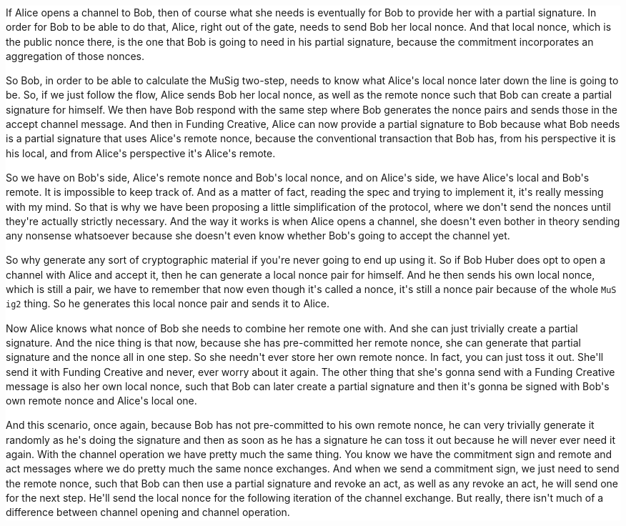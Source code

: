 If Alice opens a channel to Bob, then of course what she needs is eventually for Bob to provide her with a partial signature.
In order for Bob to be able to do that, Alice, right out of the gate, needs to send Bob her local nonce.
And that local nonce, which is the public nonce there, is the one that Bob is going to need in his partial signature, because the commitment incorporates an aggregation of those nonces.

So Bob, in order to be able to calculate the MuSig two-step, needs to know what Alice's local nonce later down the line is going to be.
So, if we just follow the flow, Alice sends Bob her local nonce, as well as the remote nonce such that Bob can create a partial signature for himself.
We then have Bob respond with the same step where Bob generates the nonce pairs and sends those in the accept channel message.
And then in Funding Creative, Alice can now provide a partial signature to Bob because what Bob needs is a partial signature that uses Alice's remote nonce, because the conventional transaction that Bob has, from his perspective it is his local, and from Alice's perspective it's Alice's remote.

So we have on Bob's side, Alice's remote nonce and Bob's local nonce, and on Alice's side, we have Alice's local and Bob's remote.
It is impossible to keep track of.
And as a matter of fact, reading the spec and trying to implement it, it's really messing with my mind.
So that is why we have been proposing a little simplification of the protocol, where we don't send the nonces until they're actually strictly necessary.
And the way it works is when Alice opens a channel, she doesn't even bother in theory sending any nonsense whatsoever because she doesn't even know whether Bob's going to accept the channel yet.

So why generate any sort of cryptographic material if you're never going to end up using it.
So if Bob Huber does opt to open a channel with Alice and accept it, then he can generate a local nonce pair for himself.
And he then sends his own local nonce, which is still a pair, we have to remember that now even though it's called a nonce, it's still a nonce pair because of the whole `MuSig2` thing.
So he generates this local nonce pair and sends it to Alice.

Now Alice knows what nonce of Bob she needs to combine her remote one with.
And she can just trivially create a partial signature.
And the nice thing is that now, because she has pre-committed her remote nonce, she can generate that partial signature and the nonce all in one step.
So she needn't ever store her own remote nonce.
In fact, you can just toss it out.
She'll send it with Funding Creative and never, ever worry about it again.
The other thing that she's gonna send with a Funding Creative message is also her own local nonce, such that Bob can later create a partial signature and then it's gonna be signed with Bob's own remote nonce and Alice's local one.

And this scenario, once again, because Bob has not pre-committed to his own remote nonce, he can very trivially generate it randomly as he's doing the signature and then as soon as he has a signature he can toss it out because he will never ever need it again.
With the channel operation we have pretty much the same thing.
You know we have the commitment sign and remote and act messages where we do pretty much the same nonce exchanges.
And when we send a commitment sign, we just need to send the remote nonce, such that Bob can then use a partial signature and revoke an act, as well as any revoke an act, he will send one for the next step.
He'll send the local nonce for the following iteration of the channel exchange.
But really, there isn't much of a difference between channel opening and channel operation.
